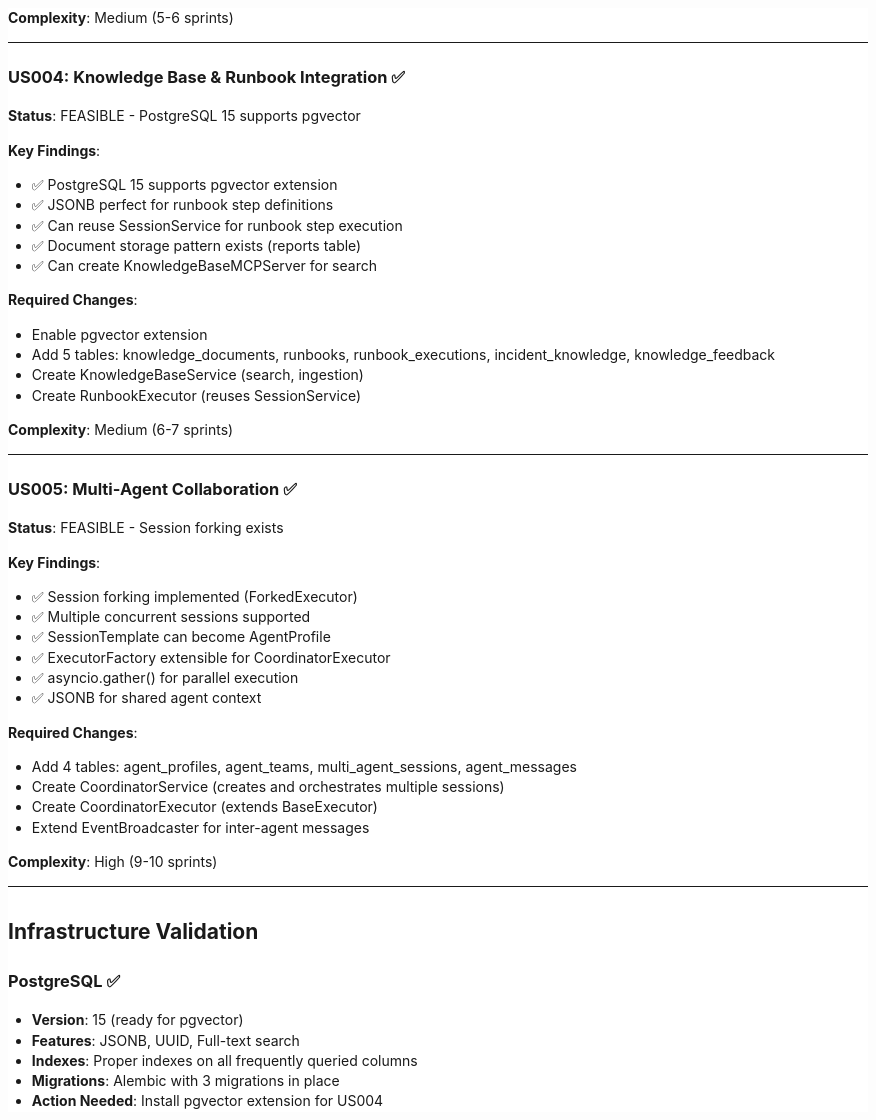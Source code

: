 **Complexity**: Medium (5-6 sprints)

---

### US004: Knowledge Base & Runbook Integration ✅
**Status**: FEASIBLE - PostgreSQL 15 supports pgvector

**Key Findings**:
- ✅ PostgreSQL 15 supports pgvector extension
- ✅ JSONB perfect for runbook step definitions
- ✅ Can reuse SessionService for runbook step execution
- ✅ Document storage pattern exists (reports table)
- ✅ Can create KnowledgeBaseMCPServer for search

**Required Changes**:
- Enable pgvector extension
- Add 5 tables: knowledge_documents, runbooks, runbook_executions, incident_knowledge, knowledge_feedback
- Create KnowledgeBaseService (search, ingestion)
- Create RunbookExecutor (reuses SessionService)

**Complexity**: Medium (6-7 sprints)

---

### US005: Multi-Agent Collaboration ✅
**Status**: FEASIBLE - Session forking exists

**Key Findings**:
- ✅ Session forking implemented (ForkedExecutor)
- ✅ Multiple concurrent sessions supported
- ✅ SessionTemplate can become AgentProfile
- ✅ ExecutorFactory extensible for CoordinatorExecutor
- ✅ asyncio.gather() for parallel execution
- ✅ JSONB for shared agent context

**Required Changes**:
- Add 4 tables: agent_profiles, agent_teams, multi_agent_sessions, agent_messages
- Create CoordinatorService (creates and orchestrates multiple sessions)
- Create CoordinatorExecutor (extends BaseExecutor)
- Extend EventBroadcaster for inter-agent messages

**Complexity**: High (9-10 sprints)

---

## Infrastructure Validation

### PostgreSQL ✅
- **Version**: 15 (ready for pgvector)
- **Features**: JSONB, UUID, Full-text search
- **Indexes**: Proper indexes on all frequently queried columns
- **Migrations**: Alembic with 3 migrations in place
- **Action Needed**: Install pgvector extension for US004
